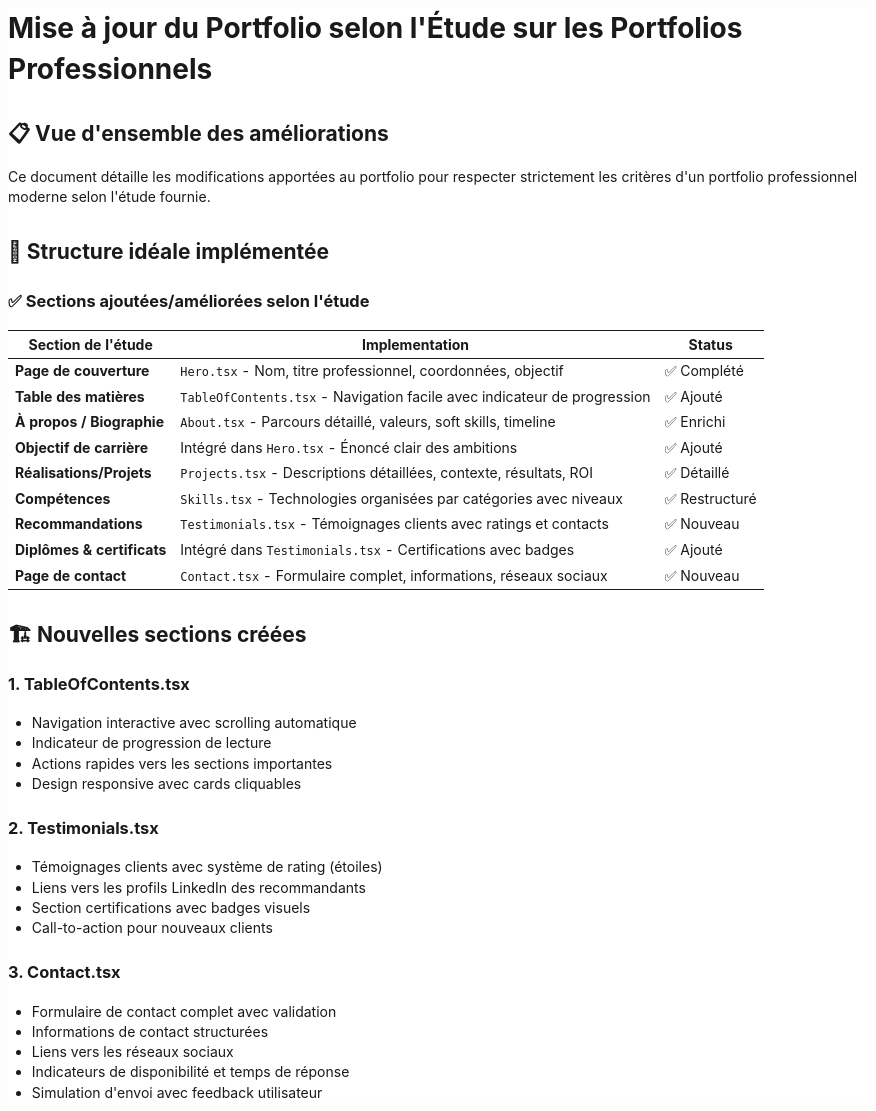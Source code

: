 # Mise à jour du Portfolio selon l'Étude sur les Portfolios Professionnels

## 📋 Vue d'ensemble des améliorations

Ce document détaille les modifications apportées au portfolio pour respecter strictement les critères d'un portfolio professionnel moderne selon l'étude fournie.

## 🎯 Structure idéale implémentée

### ✅ Sections ajoutées/améliorées selon l'étude

| Section de l'étude         | Implementation                                                           | Status         |
| -------------------------- | ------------------------------------------------------------------------ | -------------- |
| **Page de couverture**     | `Hero.tsx` - Nom, titre professionnel, coordonnées, objectif             | ✅ Complété    |
| **Table des matières**     | `TableOfContents.tsx` - Navigation facile avec indicateur de progression | ✅ Ajouté      |
| **À propos / Biographie**  | `About.tsx` - Parcours détaillé, valeurs, soft skills, timeline          | ✅ Enrichi     |
| **Objectif de carrière**   | Intégré dans `Hero.tsx` - Énoncé clair des ambitions                     | ✅ Ajouté      |
| **Réalisations/Projets**   | `Projects.tsx` - Descriptions détaillées, contexte, résultats, ROI       | ✅ Détaillé    |
| **Compétences**            | `Skills.tsx` - Technologies organisées par catégories avec niveaux       | ✅ Restructuré |
| **Recommandations**        | `Testimonials.tsx` - Témoignages clients avec ratings et contacts        | ✅ Nouveau     |
| **Diplômes & certificats** | Intégré dans `Testimonials.tsx` - Certifications avec badges             | ✅ Ajouté      |
| **Page de contact**        | `Contact.tsx` - Formulaire complet, informations, réseaux sociaux        | ✅ Nouveau     |

## 🏗️ Nouvelles sections créées

### 1. **TableOfContents.tsx**

- Navigation interactive avec scrolling automatique
- Indicateur de progression de lecture
- Actions rapides vers les sections importantes
- Design responsive avec cards cliquables

### 2. **Testimonials.tsx**

- Témoignages clients avec système de rating (étoiles)
- Liens vers les profils LinkedIn des recommandants
- Section certifications avec badges visuels
- Call-to-action pour nouveaux clients

### 3. **Contact.tsx**

- Formulaire de contact complet avec validation
- Informations de contact structurées
- Liens vers les réseaux sociaux
- Indicateurs de disponibilité et temps de réponse
- Simulation d'envoi avec feedback utilisateur
